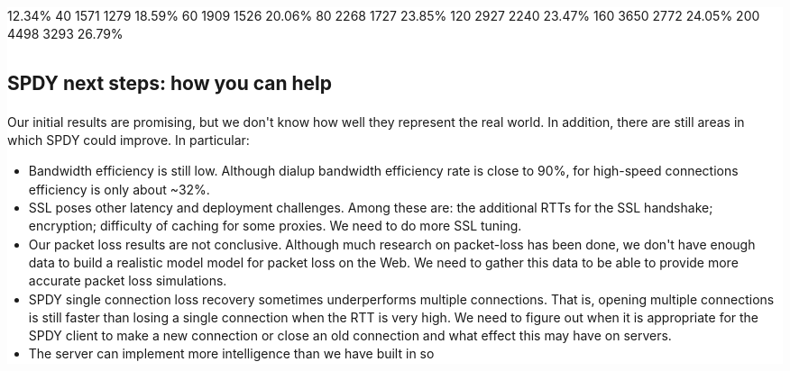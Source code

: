 <td>12.34%</td>
</tr>
<tr>
<td>40</td>
<td>1571</td>
<td>1279</td>
<td>18.59%</td>
</tr>
<tr>
<td>60</td>
<td>1909</td>
<td>1526</td>
<td>20.06%</td>
</tr>
<tr>
<td>80</td>
<td>2268</td>
<td>1727</td>
<td>23.85%</td>
</tr>
<tr>
<td>120</td>
<td>2927</td>
<td>2240</td>
<td>23.47%</td>
</tr>
<tr>
<td>160</td>
<td>3650</td>
<td>2772</td>
<td>24.05%</td>
</tr>
<tr>
<td>200</td>
<td>4498</td>
<td>3293</td>
<td>26.79%</td>
</tr>
</table>

## SPDY next steps: how you can help

Our initial results are promising, but we don't know how well they represent the
real world. In addition, there are still areas in which SPDY could improve. In
particular:

*   Bandwidth efficiency is still low. Although dialup bandwidth
            efficiency rate is close to 90%, for high-speed connections
            efficiency is only about ~32%.
*   SSL poses other latency and deployment challenges. Among these are:
            the additional RTTs for the SSL handshake; encryption; difficulty of
            caching for some proxies. We need to do more SSL tuning.
*   Our packet loss results are not conclusive. Although much research
            on packet-loss has been done, we don't have enough data to build a
            realistic model model for packet loss on the Web. We need to gather
            this data to be able to provide more accurate packet loss
            simulations.
*   SPDY single connection loss recovery sometimes underperforms
            multiple connections. That is, opening multiple connections is still
            faster than losing a single connection when the RTT is very high. We
            need to figure out when it is appropriate for the SPDY client to
            make a new connection or close an old connection and what effect
            this may have on servers.
*   The server can implement more intelligence than we have built in so